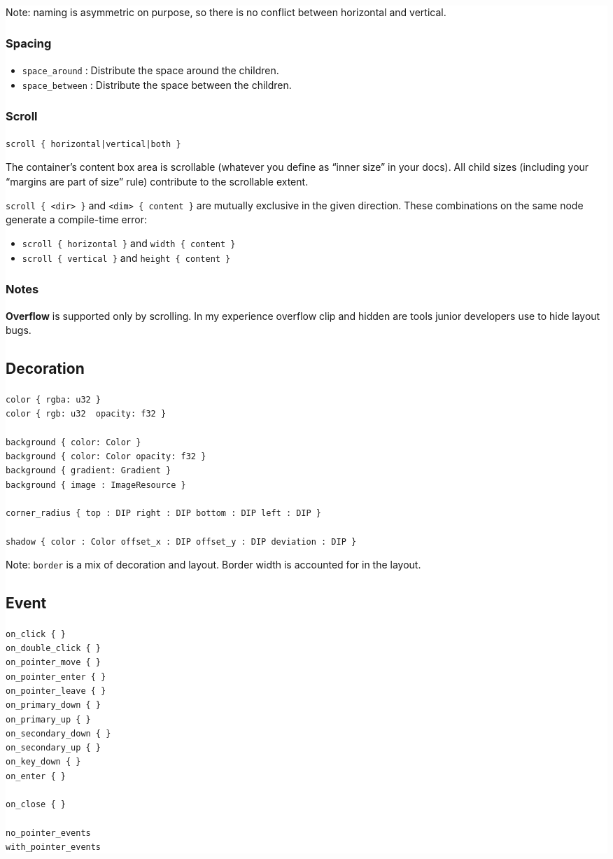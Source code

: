 Note: naming is asymmetric on purpose, so there is no conflict between horizontal and vertical.

### Spacing

- `space_around` : Distribute the space around the children.
- `space_between` : Distribute the space between the children.

### Scroll

`scroll { horizontal|vertical|both }`

The container’s content box area is scrollable (whatever you define as “inner size” in your docs). 
All child sizes (including your “margins are part of size” rule) contribute to the scrollable extent.

`scroll { <dir> }` and `<dim> { content }` are mutually exclusive in the given direction.
These combinations on the same node generate a compile-time error:

- `scroll { horizontal }` and `width { content }`
- `scroll { vertical }` and `height { content }`

### Notes

**Overflow** is supported only by scrolling. In my experience overflow clip and hidden are
tools junior developers use to hide layout bugs.

## Decoration

```
color { rgba: u32 }
color { rgb: u32  opacity: f32 }

background { color: Color }
background { color: Color opacity: f32 }
background { gradient: Gradient }
background { image : ImageResource }

corner_radius { top : DIP right : DIP bottom : DIP left : DIP }

shadow { color : Color offset_x : DIP offset_y : DIP deviation : DIP }
```

Note: `border` is a mix of decoration and layout. Border width is accounted for in the layout.

## Event

```
on_click { }
on_double_click { }
on_pointer_move { }
on_pointer_enter { }
on_pointer_leave { }
on_primary_down { }
on_primary_up { }
on_secondary_down { }
on_secondary_up { }
on_key_down { }
on_enter { }

on_close { }

no_pointer_events
with_pointer_events
```
